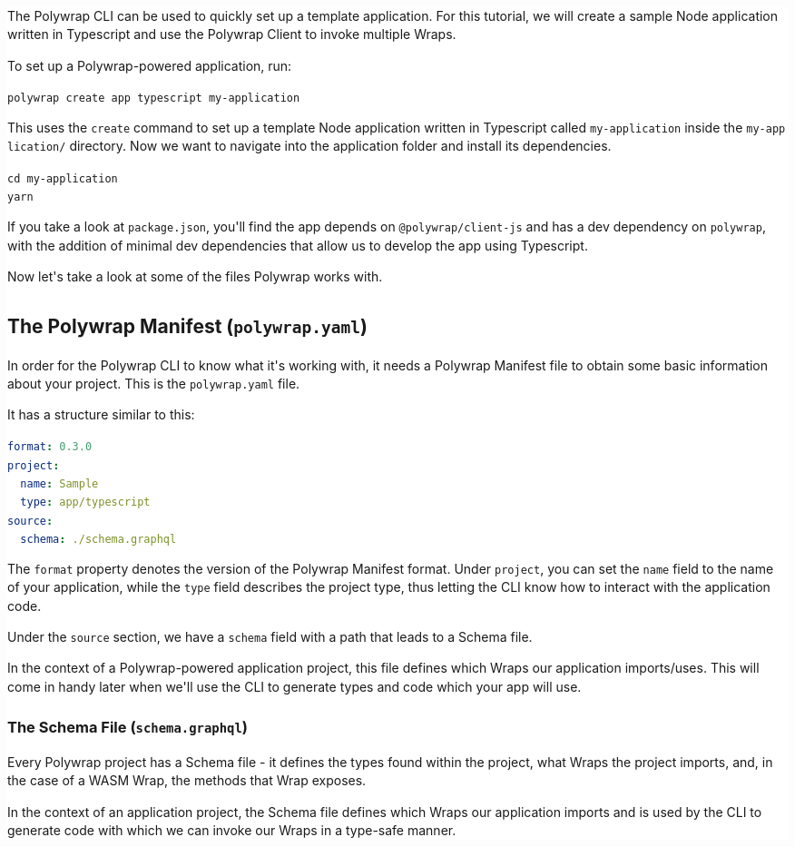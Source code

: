 The Polywrap CLI can be used to quickly set up a template application. For this tutorial, we will create a sample Node application written in Typescript and use the Polywrap Client to invoke multiple Wraps.

To set up a Polywrap-powered application, run:

```
polywrap create app typescript my-application
```

This uses the `create` command to set up a template Node application written in Typescript called `my-application` inside the `my-application/` directory. Now we want to navigate into the application folder and install its dependencies.

```
cd my-application
yarn
```

If you take a look at `package.json`, you'll find the app depends on `@polywrap/client-js` and has a dev dependency on `polywrap`, with the addition of minimal dev dependencies that allow us to develop the app using Typescript.

Now let's take a look at some of the files Polywrap works with.

## The Polywrap Manifest (`polywrap.yaml`)

In order for the Polywrap CLI to know what it's working with, it needs a Polywrap Manifest file to obtain some basic information about your project. This is the `polywrap.yaml` file.

It has a structure similar to this:
```yaml title="polywrap.yaml"
format: 0.3.0
project:
  name: Sample
  type: app/typescript
source:
  schema: ./schema.graphql
```

The `format` property denotes the version of the Polywrap Manifest format. Under `project`, you can set the `name` field to the name of your application, while the `type` field describes the project type, thus letting the CLI know how to interact with the application code.

Under the `source` section, we have a `schema` field with a path that leads to a Schema file.

In the context of a Polywrap-powered application project, this file defines which Wraps our application imports/uses. This will come in handy later when we'll use the CLI to generate types and code which your app will use.

### The Schema File (`schema.graphql`)

Every Polywrap project has a Schema file - it defines the types found within the project, what Wraps the project imports, and, in the case of a WASM Wrap, the methods that Wrap exposes.

In the context of an application project, the Schema file defines which Wraps our application imports and is used by the CLI to generate code with which we can invoke our Wraps in a type-safe manner.
